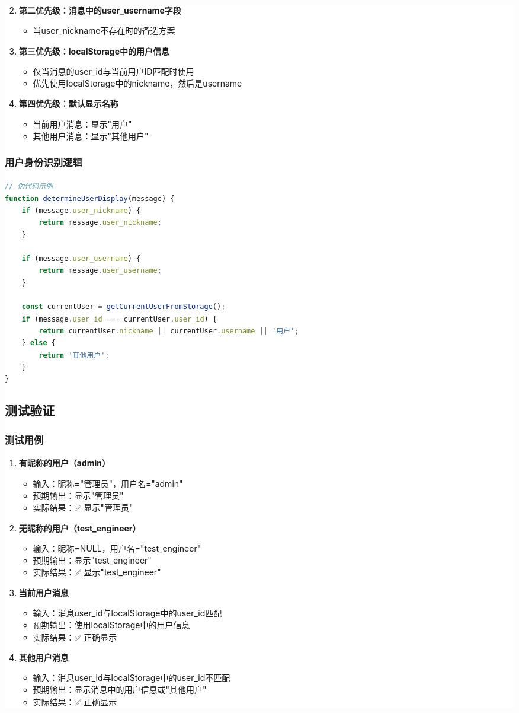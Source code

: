 2. **第二优先级：消息中的user_username字段**
   - 当user_nickname不存在时的备选方案

3. **第三优先级：localStorage中的用户信息**
   - 仅当消息的user_id与当前用户ID匹配时使用
   - 优先使用localStorage中的nickname，然后是username

4. **第四优先级：默认显示名称**
   - 当前用户消息：显示"用户"
   - 其他用户消息：显示"其他用户"

### 用户身份识别逻辑

```javascript
// 伪代码示例
function determineUserDisplay(message) {
    if (message.user_nickname) {
        return message.user_nickname;
    }
    
    if (message.user_username) {
        return message.user_username;
    }
    
    const currentUser = getCurrentUserFromStorage();
    if (message.user_id === currentUser.user_id) {
        return currentUser.nickname || currentUser.username || '用户';
    } else {
        return '其他用户';
    }
}
```

## 测试验证

### 测试用例

1. **有昵称的用户（admin）**
   - 输入：昵称="管理员"，用户名="admin"
   - 预期输出：显示"管理员"
   - 实际结果：✅ 显示"管理员"

2. **无昵称的用户（test_engineer）**
   - 输入：昵称=NULL，用户名="test_engineer"
   - 预期输出：显示"test_engineer"
   - 实际结果：✅ 显示"test_engineer"

3. **当前用户消息**
   - 输入：消息user_id与localStorage中的user_id匹配
   - 预期输出：使用localStorage中的用户信息
   - 实际结果：✅ 正确显示

4. **其他用户消息**
   - 输入：消息user_id与localStorage中的user_id不匹配
   - 预期输出：显示消息中的用户信息或"其他用户"
   - 实际结果：✅ 正确显示
